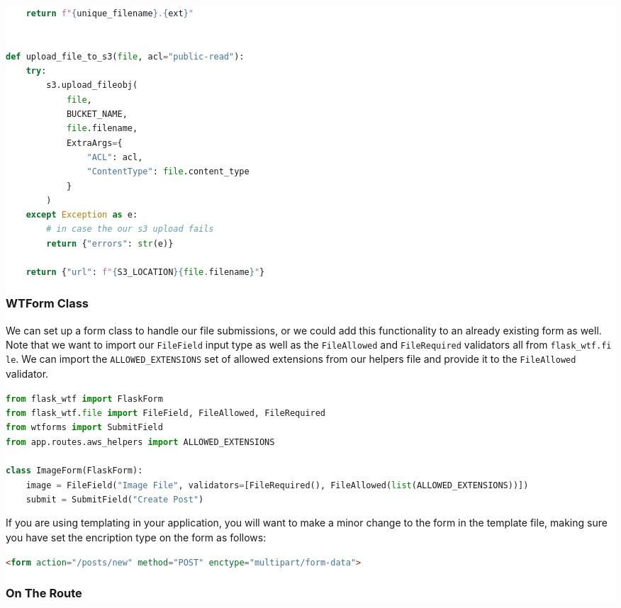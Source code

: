 ```python
    return f"{unique_filename}.{ext}"


def upload_file_to_s3(file, acl="public-read"):
    try:
        s3.upload_fileobj(
            file,
            BUCKET_NAME,
            file.filename,
            ExtraArgs={
                "ACL": acl,
                "ContentType": file.content_type
            }
        )
    except Exception as e:
        # in case the our s3 upload fails
        return {"errors": str(e)}

    return {"url": f"{S3_LOCATION}{file.filename}"}
```


### WTForm Class

We can set up a form class to handle our file submissions, or we could add this
functionality to an already existing form as well.  Note that we want to import
our `FileField` input type as well as the `FileAllowed` and `FileRequired`
validators all from `flask_wtf.file`.  We can import the `ALLOWED_EXTENSIONS`
set of allowed extensions from our helpers file and provide it to the
`FileAllowed` validator.


```python
from flask_wtf import FlaskForm
from flask_wtf.file import FileField, FileAllowed, FileRequired
from wtforms import SubmitField
from app.routes.aws_helpers import ALLOWED_EXTENSIONS

class ImageForm(FlaskForm):
    image = FileField("Image File", validators=[FileRequired(), FileAllowed(list(ALLOWED_EXTENSIONS))])
    submit = SubmitField("Create Post")

```

If you are using templating in your application, you will want to make a minor
change to the form in the template file, making sure you have set the encription
type on the form as follows:

```html
<form action="/posts/new" method="POST" enctype="multipart/form-data">
```


### On The Route
